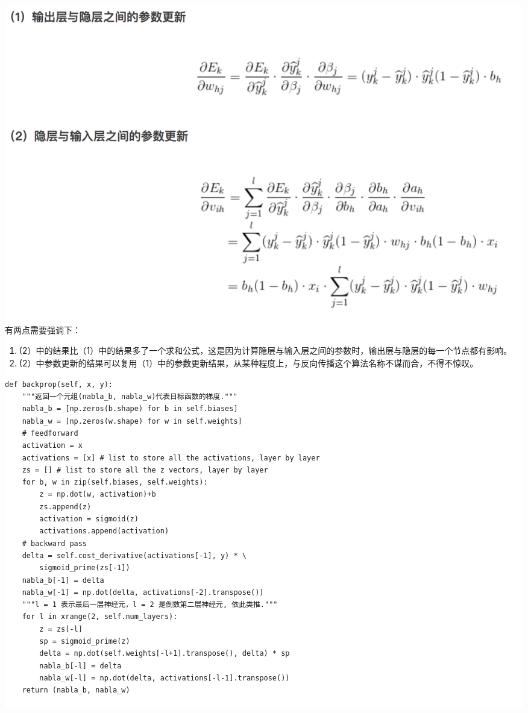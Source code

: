 ![image](images/0_2.png)

有两点需要强调下：

1. (2）中的结果比（1）中的结果多了一个求和公式，这是因为计算隐层与输入层之间的参数时，输出层与隐层的每一个节点都有影响。
2. (2）中参数更新的结果可以复用（1）中的参数更新结果，从某种程度上，与反向传播这个算法名称不谋而合，不得不惊叹。

```
def backprop(self, x, y):
    """返回一个元组(nabla_b, nabla_w)代表目标函数的梯度."""
    nabla_b = [np.zeros(b.shape) for b in self.biases]
    nabla_w = [np.zeros(w.shape) for w in self.weights]
    # feedforward
    activation = x
    activations = [x] # list to store all the activations, layer by layer
    zs = [] # list to store all the z vectors, layer by layer
    for b, w in zip(self.biases, self.weights):
        z = np.dot(w, activation)+b
        zs.append(z)
        activation = sigmoid(z)
        activations.append(activation)
    # backward pass
    delta = self.cost_derivative(activations[-1], y) * \
        sigmoid_prime(zs[-1])
    nabla_b[-1] = delta
    nabla_w[-1] = np.dot(delta, activations[-2].transpose())
    """l = 1 表示最后一层神经元，l = 2 是倒数第二层神经元, 依此类推."""
    for l in xrange(2, self.num_layers):
        z = zs[-l]
        sp = sigmoid_prime(z)
        delta = np.dot(self.weights[-l+1].transpose(), delta) * sp
        nabla_b[-l] = delta
        nabla_w[-l] = np.dot(delta, activations[-l-1].transpose())
    return (nabla_b, nabla_w)
    
```
